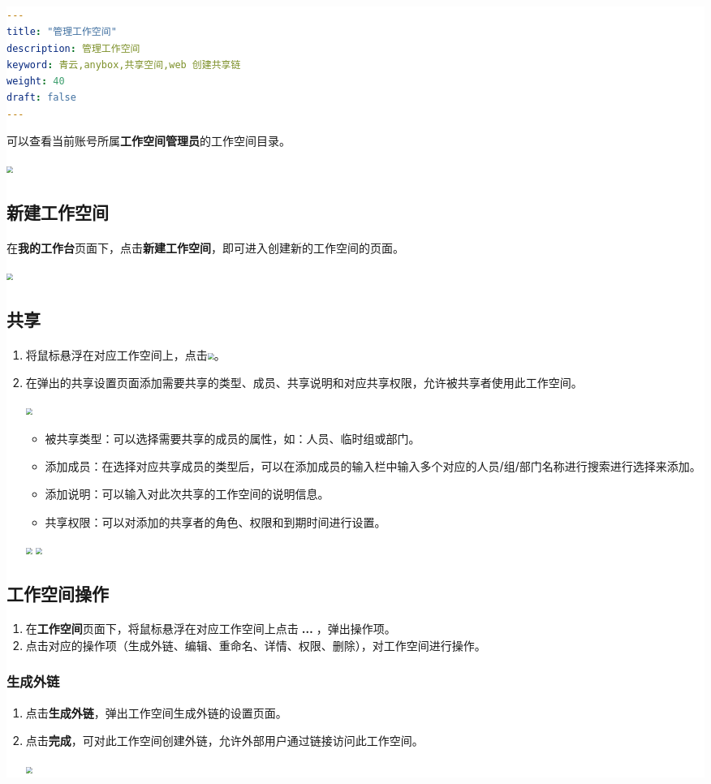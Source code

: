 ```yaml
---
title: "管理工作空间"
description: 管理工作空间
keyword: 青云,anybox,共享空间,web 创建共享链
weight: 40
draft: false
---
```


可以查看当前账号所属**工作空间管理员**的工作空间目录。

<img src="../../../_images/web_user05.png" style="zoom:50%;" />

## 新建工作空间

在**我的工作台**页面下，点击**新建工作空间**，即可进入创建新的工作空间的页面。

<img src="../../../_images/web_user06.png" style="zoom:50%;" />

## 共享

1. 将⿏标悬浮在对应工作空间上，点击<img src="../../../_images/web_user07.png" style="zoom:50%;" />。

2. 在弹出的共享设置页面添加需要共享的类型、成员、共享说明和对应共享权限，允许被共享者使用此工作空间。

   <img src="../../../_images/web_user08.png" style="zoom:50%;" />

   - 被共享类型：可以选择需要共享的成员的属性，如：人员、临时组或部门。

   - 添加成员：在选择对应共享成员的类型后，可以在添加成员的输入栏中输入多个对应的人员/组/部门名称进行搜索进行选择来添加。

   - 添加说明：可以输入对此次共享的工作空间的说明信息。

   - 共享权限：可以对添加的共享者的角色、权限和到期时间进行设置。

   <img src="../../../_images/web_user09.png" style="zoom:50%;" />

   <img src="../../../_images/web_user10.png" style="zoom:50%;" />

## 工作空间操作

1. 在**工作空间**页面下，将⿏标悬浮在对应工作空间上点击 **…** ，弹出操作项。
2. 点击对应的操作项（生成外链、编辑、重命名、详情、权限、删除），对工作空间进行操作。

### 生成外链

1. 点击**生成外链**，弹出工作空间生成外链的设置页面。

2. 点击**完成**，可对此工作空间创建外链，允许外部用户通过链接访问此工作空间。

   <img src="../../../_images/web_user16.png" style="zoom:50%;" />
